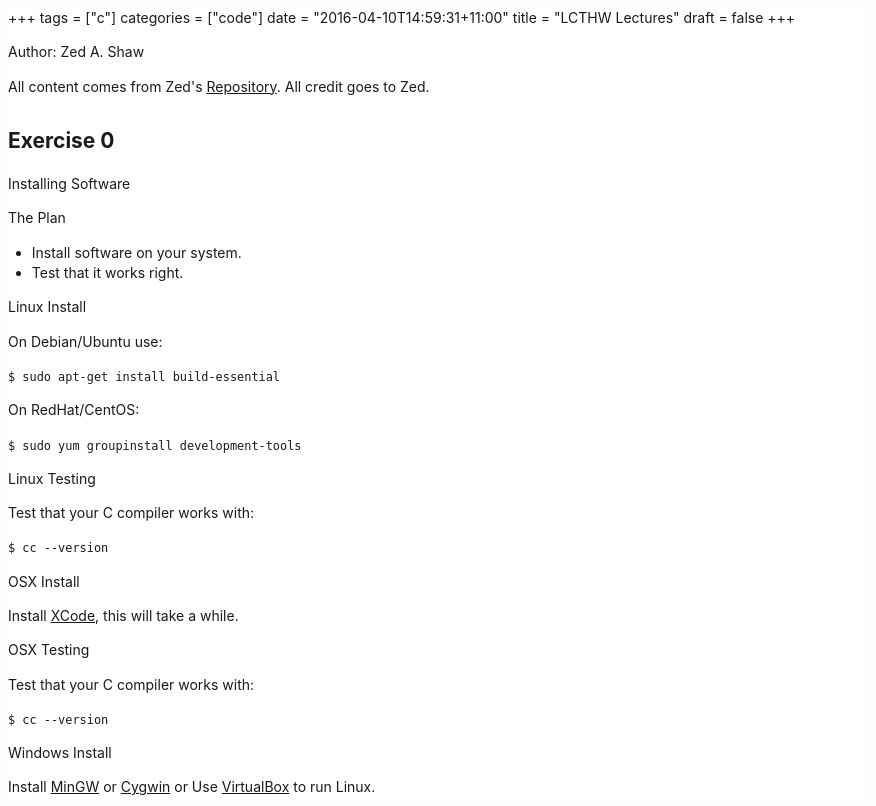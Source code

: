 +++
tags = ["c"]
categories = ["code"]
date = "2016-04-10T14:59:31+11:00"
title = "LCTHW Lectures"
draft = false
+++

Author: Zed A. Shaw

All content comes from Zed's [Repository](https://github.com/zedshaw/learn-c-the-hard-way-lectures.git). All credit goes to Zed.


## Exercise 0

Installing Software


The Plan

* Install software on your system.
* Test that it works right.



Linux Install

On Debian/Ubuntu use:

    $ sudo apt-get install build-essential

On RedHat/CentOS:

    $ sudo yum groupinstall development-tools



Linux Testing

Test that your C compiler works with:

    $ cc --version



OSX Install

Install [XCode](https://developer.apple.com/xcode/), this will take a while.



OSX Testing

Test that your C compiler works with:

    $ cc --version


Windows Install

Install [MinGW](http://www.mingw.org/) or  [Cygwin](https://www.cygwin.com/) or
Use [VirtualBox](https://www.virtualbox.org/wiki/Downloads) to run Linux.

